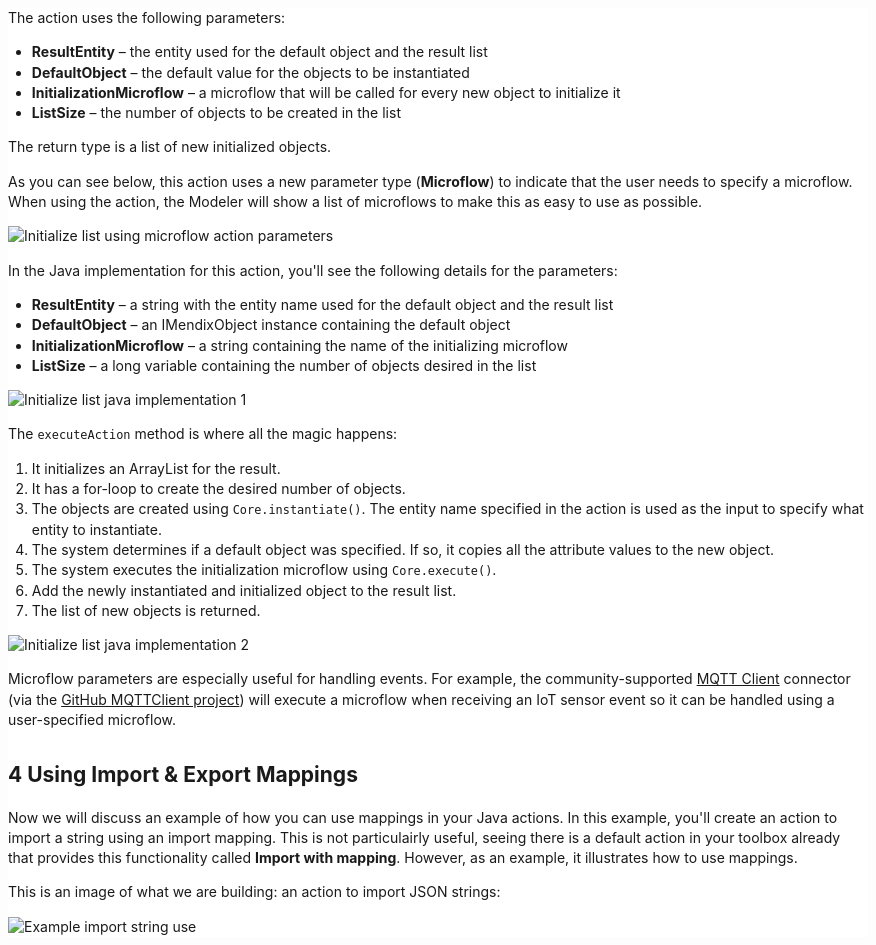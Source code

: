 The action uses the following parameters:

* **ResultEntity** – the entity used for the default object and the result list
* **DefaultObject** – the default value for the objects to be instantiated
* **InitializationMicroflow** – a microflow that will be called for every new object to initialize it
* **ListSize** – the number of objects to be created in the list

The return type is a list of new initialized objects.

As you can see below, this action uses a new parameter type (**Microflow**) to indicate that the user needs to specify a microflow. When using the action, the Modeler will show a list of microflows to make this as easy to use as possible.

![Initialize list using microflow action parameters](/attachments/howto7/extensibility/howto-connector-kit/initialize_list_mf_pars.png)

In the Java implementation for this action, you'll see the following details for the parameters:

* **ResultEntity** – a string with the entity name used for the default object and the result list
* **DefaultObject** – an IMendixObject instance containing the default object
* **InitializationMicroflow** – a string containing the name of the initializing microflow
* **ListSize** – a long variable containing the number of objects desired in the list

![Initialize list java implementation 1](/attachments/howto7/extensibility/howto-connector-kit/initilialize_list_java_1.png)

The `executeAction` method is where all the magic happens:

1. It initializes an ArrayList for the result.
2. It has a for-loop to create the desired number of objects.
3. The objects are created using `Core.instantiate()`. The entity name specified in the action is used as the input to specify what entity to instantiate.
4. The system determines if a default object was specified. If so, it copies all the attribute values to the new object.
5. The system executes the initialization microflow using `Core.execute()`.
6. Add the newly instantiated and initialized object to the result list.
7. The list of new objects is returned.

![Initialize list java implementation 2](/attachments/howto7/extensibility/howto-connector-kit/initilialize_list_java_2.png)

Microflow parameters are especially useful for handling events. For example, the community-supported [MQTT Client](https://marketplace.mendix.com/link/component/3066/Mendix/MQTT-Client) connector (via the [GitHub MQTTClient project](https://github.com/ako/MqttClient)) will execute a microflow when receiving an IoT sensor event so it can be handled using a user-specified microflow.

## 4 Using Import & Export Mappings

Now we will discuss an example of how you can use mappings in your Java actions. In this example, you'll create an action to import a string using an import mapping. This is not particulairly useful, seeing there is a default action in your toolbox already that provides this functionality called **Import with mapping**. However, as an example, it illustrates how to use mappings.

This is an image of what we are building: an action to import JSON strings:

![Example import string use](/attachments/howto7/extensibility/howto-connector-kit/example_import_string_use.png)
